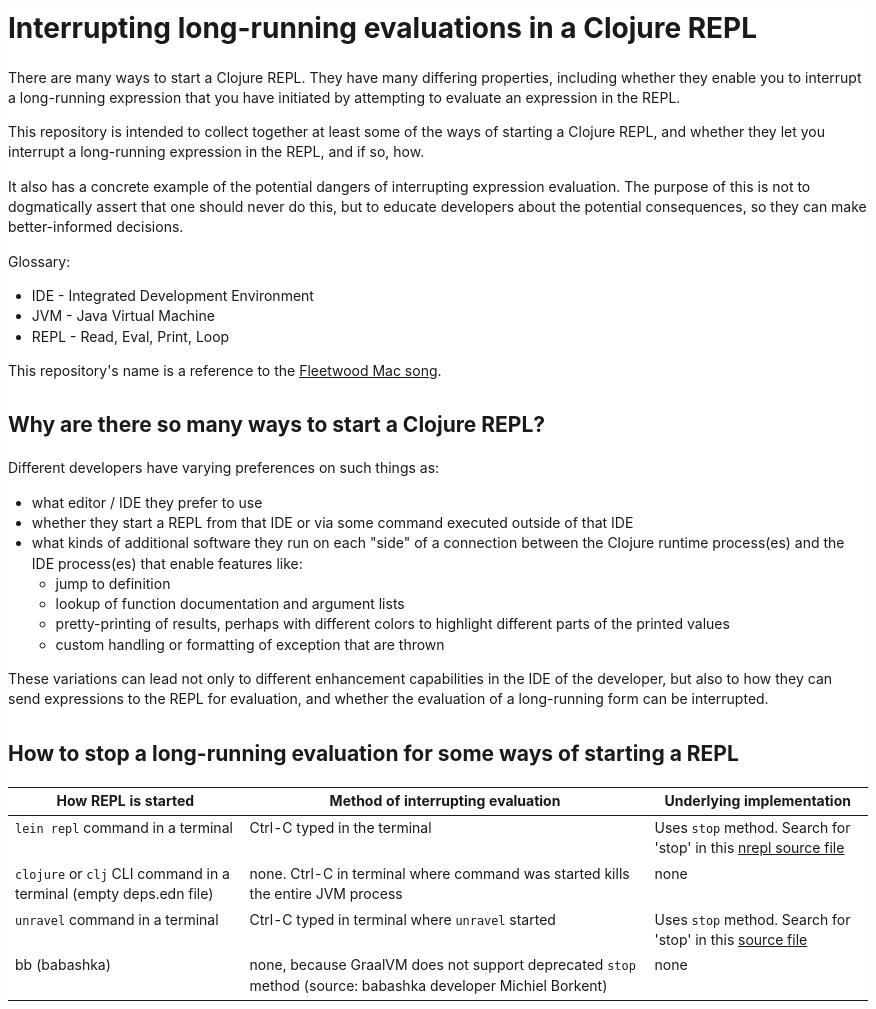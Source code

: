 # Interrupting long-running evaluations in a Clojure REPL

There are many ways to start a Clojure REPL.  They have many differing
properties, including whether they enable you to interrupt a
long-running expression that you have initiated by attempting to
evaluate an expression in the REPL.

This repository is intended to collect together at least some of the
ways of starting a Clojure REPL, and whether they let you interrupt a
long-running expression in the REPL, and if so, how.

It also has a concrete example of the potential dangers of
interrupting expression evaluation.  The purpose of this is not to
dogmatically assert that one should never do this, but to educate
developers about the potential consequences, so they can make
better-informed decisions.

Glossary:

+ IDE - Integrated Development Environment
+ JVM - Java Virtual Machine
+ REPL - Read, Eval, Print, Loop

This repository's name is a reference to the [Fleetwood Mac
song](https://en.wikipedia.org/wiki/Don%27t_Stop_(Fleetwood_Mac_song)).


## Why are there so many ways to start a Clojure REPL?

Different developers have varying preferences on such things as:

+ what editor / IDE they prefer to use
+ whether they start a REPL from that IDE or via some command executed
  outside of that IDE
+ what kinds of additional software they run on each "side" of a
  connection between the Clojure runtime process(es) and the IDE
  process(es) that enable features like:
  + jump to definition
  + lookup of function documentation and argument lists
  + pretty-printing of results, perhaps with different colors to
    highlight different parts of the printed values
  + custom handling or formatting of exception that are thrown

These variations can lead not only to different enhancement
capabilities in the IDE of the developer, but also to how they can
send expressions to the REPL for evaluation, and whether the
evaluation of a long-running form can be interrupted.


## How to stop a long-running evaluation for some ways of starting a REPL

| How REPL is started | Method of interrupting evaluation | Underlying implementation |
| ------------------- | --------------------------------- | ------------------------- |
| `lein repl` command in a terminal | Ctrl-C typed in the terminal | Uses `stop` method.  Search for 'stop' in this [nrepl source file](https://github.com/nrepl/nrepl/blob/565cc075dc8ba1179e0a9d6b4ef8eb6ae9d47f54/src/clojure/nrepl/middleware/session.clj) |
| `clojure` or `clj` CLI command in a terminal (empty deps.edn file) | none.  Ctrl-C in terminal where command was started kills the entire JVM process | none |
| `unravel` command in a terminal | Ctrl-C typed in terminal where `unravel` started | Uses `stop` method. Search for 'stop' in this [source file](https://github.com/Unrepl/unrepl/blob/fa946eef88b0516dab81c8a9b3d8f9fcff06f44b/src/unrepl/repl.clj) |
| bb (babashka) | none, because GraalVM does not support deprecated `stop` method (source: babashka developer Michiel Borkent) | none |
